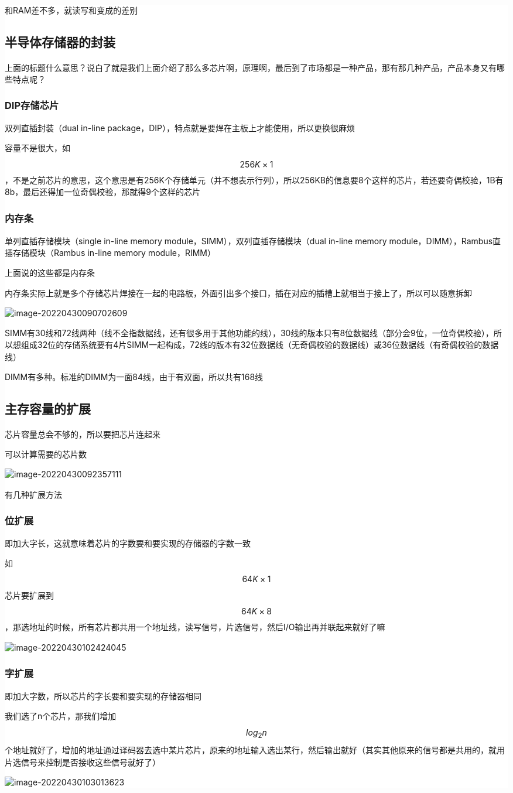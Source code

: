 和RAM差不多，就读写和变成的差别

## 半导体存储器的封装

上面的标题什么意思？说白了就是我们上面介绍了那么多芯片啊，原理啊，最后到了市场都是一种产品，那有那几种产品，产品本身又有哪些特点呢？

### DIP存储芯片

双列直插封装（dual in-line package，DIP），特点就是要焊在主板上才能使用，所以更换很麻烦

容量不是很大，如 $$256K\times 1$$，不是之前芯片的意思，这个意思是有256K个存储单元（并不想表示行列），所以256KB的信息要8个这样的芯片，若还要奇偶校验，1B有8b，最后还得加一位奇偶校验，那就得9个这样的芯片

### 内存条

单列直插存储模块（single in-line memory module，SIMM），双列直插存储模块（dual in-line memory module，DIMM），Rambus直插存储模块（Rambus in-line memory module，RIMM）

上面说的这些都是内存条

内存条实际上就是多个存储芯片焊接在一起的电路板，外面引出多个接口，插在对应的插槽上就相当于接上了，所以可以随意拆卸

![image-20220430090702609](C:/Users/lenovo/AppData/Roaming/Typora/typora-user-images/image-20220430090702609.png)

SIMM有30线和72线两种（线不全指数据线，还有很多用于其他功能的线），30线的版本只有8位数据线（部分会9位，一位奇偶校验），所以想组成32位的存储系统要有4片SIMM一起构成，72线的版本有32位数据线（无奇偶校验的数据线）或36位数据线（有奇偶校验的数据线）

DIMM有多种。标准的DIMM为一面84线，由于有双面，所以共有168线

## 主存容量的扩展

芯片容量总会不够的，所以要把芯片连起来

可以计算需要的芯片数

![image-20220430092357111](C:/Users/lenovo/AppData/Roaming/Typora/typora-user-images/image-20220430092357111.png)

有几种扩展方法

### 位扩展

即加大字长，这就意味着芯片的字数要和要实现的存储器的字数一致

如 $$64K\times 1$$ 芯片要扩展到 $$64K\times 8$$ ，那选地址的时候，所有芯片都共用一个地址线，读写信号，片选信号，然后I/O输出再并联起来就好了嘛

![image-20220430102424045](C:/Users/lenovo/AppData/Roaming/Typora/typora-user-images/image-20220430102424045.png)

### 字扩展

即加大字数，所以芯片的字长要和要实现的存储器相同

我们选了n个芯片，那我们增加$$log_2n$$个地址就好了，增加的地址通过译码器去选中某片芯片，原来的地址输入选出某行，然后输出就好（其实其他原来的信号都是共用的，就用片选信号来控制是否接收这些信号就好了）

![image-20220430103013623](C:/Users/lenovo/AppData/Roaming/Typora/typora-user-images/image-20220430103013623.png)
